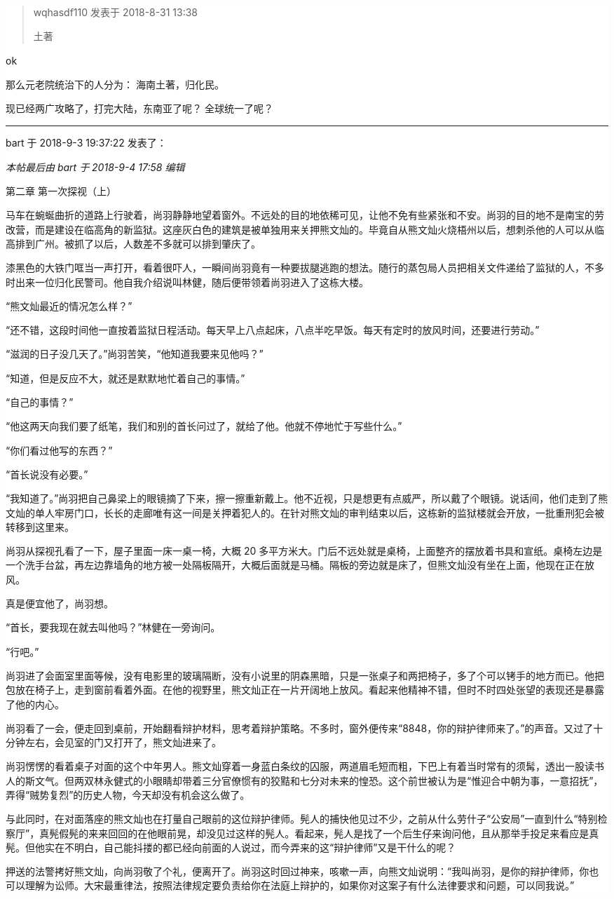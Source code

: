 > wqhasdf110 发表于 2018-8-31 13:38
>
> 土著

ok

那么元老院统治下的人分为： 海南土著，归化民。&nbsp; &nbsp;

现已经两广攻略了，打完大陆，东南亚了呢？ 全球统一了呢？

---

bart 于 2018-9-3 19:37:22 发表了：

_本帖最后由 bart 于 2018-9-4 17:58 编辑_

第二章 第一次探视（上）

马车在蜿蜒曲折的道路上行驶着，尚羽静静地望着窗外。不远处的目的地依稀可见，让他不免有些紧张和不安。尚羽的目的地不是南宝的劳改营，而是建设在临高角的新监狱。这座灰白色的建筑是被单独用来关押熊文灿的。毕竟自从熊文灿火烧梧州以后，想刺杀他的人可以从临高排到广州。被抓了以后，人数差不多就可以排到肇庆了。

漆黑色的大铁门哐当一声打开，看着很吓人，一瞬间尚羽竟有一种要拔腿逃跑的想法。随行的蒸包局人员把相关文件递给了监狱的人，不多时出来一位归化民警司。他自我介绍说叫林健，随后便带领着尚羽进入了这栋大楼。

“熊文灿最近的情况怎么样？”

“还不错，这段时间他一直按着监狱日程活动。每天早上八点起床，八点半吃早饭。每天有定时的放风时间，还要进行劳动。”

“滋润的日子没几天了。”尚羽苦笑，“他知道我要来见他吗？”

“知道，但是反应不大，就还是默默地忙着自己的事情。”

“自己的事情？”

“他这两天向我们要了纸笔，我们和别的首长问过了，就给了他。他就不停地忙于写些什么。”

“你们看过他写的东西？”

“首长说没有必要。”

“我知道了。”尚羽把自己鼻梁上的眼镜摘了下来，擦一擦重新戴上。他不近视，只是想更有点威严，所以戴了个眼镜。说话间，他们走到了熊文灿的单人牢房门口，长长的走廊唯有这一间是关押着犯人的。在针对熊文灿的审判结束以后，这栋新的监狱楼就会开放，一批重刑犯会被转移到这里来。

尚羽从探视孔看了一下，屋子里面一床一桌一椅，大概 20 多平方米大。门后不远处就是桌椅，上面整齐的摆放着书具和宣纸。桌椅左边是一个洗手台盆，再左边靠墙角的地方被一处隔板隔开，大概后面就是马桶。隔板的旁边就是床了，但熊文灿没有坐在上面，他现在正在放风。

真是便宜他了，尚羽想。

“首长，要我现在就去叫他吗？”林健在一旁询问。

“行吧。”

尚羽进了会面室里面等候，没有电影里的玻璃隔断，没有小说里的阴森黑暗，只是一张桌子和两把椅子，多了个可以铐手的地方而已。他把包放在椅子上，走到窗前看着外面。在他的视野里，熊文灿正在一片开阔地上放风。看起来他精神不错，但时不时四处张望的表现还是暴露了他的内心。

尚羽看了一会，便走回到桌前，开始翻看辩护材料，思考着辩护策略。不多时，窗外便传来“8848，你的辩护律师来了。”的声音。又过了十分钟左右，会见室的门又打开了，熊文灿进来了。

尚羽愣愣的看着桌子对面的这个中年男人。熊文灿穿着一身蓝白条纹的囚服，两道眉毛短而粗，下巴上有着当时常有的须髯，透出一股读书人的斯文气。但两双林永健式的小眼睛却带着三分官僚惯有的狡黠和七分对未来的惶恐。这个前世被认为是“惟迎合中朝为事，一意招抚”，弄得“贼势复烈”的历史人物，今天却没有机会这么做了。

与此同时，在对面落座的熊文灿也在打量自己眼前的这位辩护律师。髡人的捕快他见过不少，之前从什么劳什子“公安局”一直到什么“特别检察厅”，真髡假髡的来来回回的在他眼前晃，却没见过这样的髡人。看起来，髡人是找了一个后生仔来询问他，且从那举手投足来看应是真髡。但他实在不明白，自己能抖搂的都已经向前面的人说过，而今弄来的这“辩护律师”又是干什么的呢？

押送的法警拷好熊文灿，向尚羽敬了个礼，便离开了。尚羽这时回过神来，咳嗽一声，向熊文灿说明：“我叫尚羽，是你的辩护律师，你也可以理解为讼师。大宋最重律法，按照法律规定要负责给你在法庭上辩护的，如果你对这案子有什么法律要求和问题，可以同我说。”
